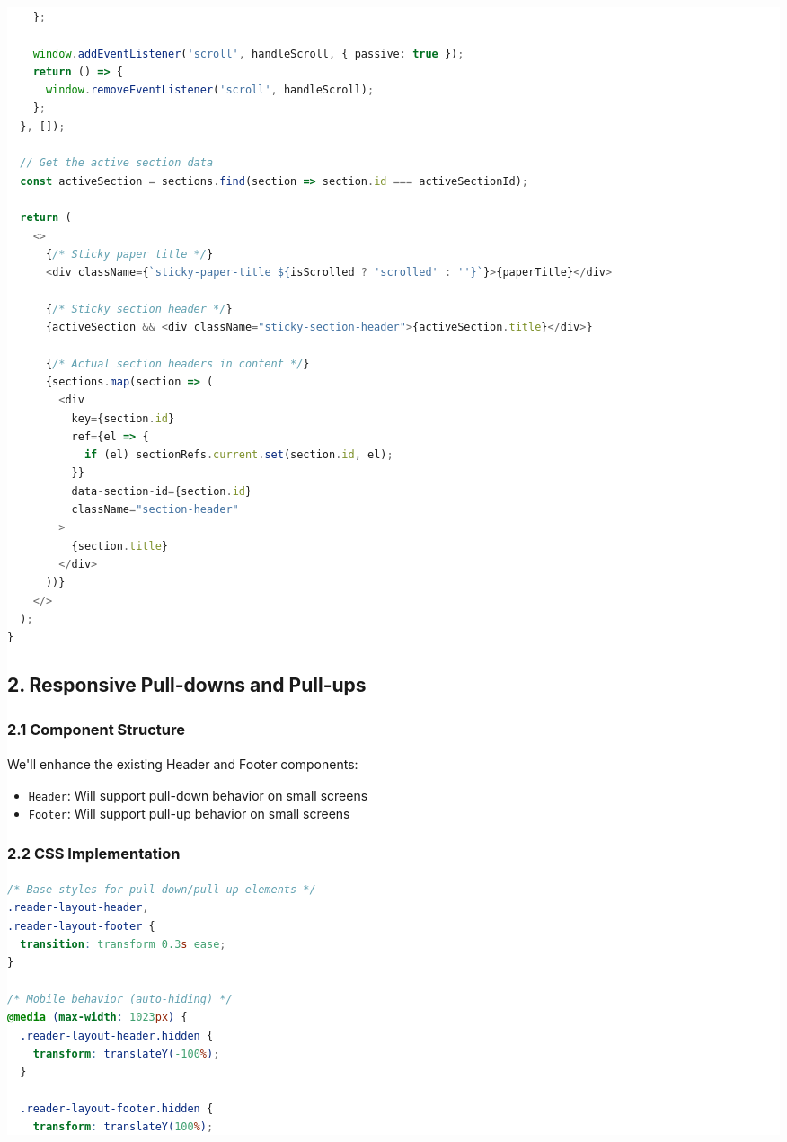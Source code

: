 ```typescript
    };

    window.addEventListener('scroll', handleScroll, { passive: true });
    return () => {
      window.removeEventListener('scroll', handleScroll);
    };
  }, []);

  // Get the active section data
  const activeSection = sections.find(section => section.id === activeSectionId);

  return (
    <>
      {/* Sticky paper title */}
      <div className={`sticky-paper-title ${isScrolled ? 'scrolled' : ''}`}>{paperTitle}</div>

      {/* Sticky section header */}
      {activeSection && <div className="sticky-section-header">{activeSection.title}</div>}

      {/* Actual section headers in content */}
      {sections.map(section => (
        <div
          key={section.id}
          ref={el => {
            if (el) sectionRefs.current.set(section.id, el);
          }}
          data-section-id={section.id}
          className="section-header"
        >
          {section.title}
        </div>
      ))}
    </>
  );
}
```

## 2. Responsive Pull-downs and Pull-ups

### 2.1 Component Structure

We'll enhance the existing Header and Footer components:

- `Header`: Will support pull-down behavior on small screens
- `Footer`: Will support pull-up behavior on small screens

### 2.2 CSS Implementation

```css
/* Base styles for pull-down/pull-up elements */
.reader-layout-header,
.reader-layout-footer {
  transition: transform 0.3s ease;
}

/* Mobile behavior (auto-hiding) */
@media (max-width: 1023px) {
  .reader-layout-header.hidden {
    transform: translateY(-100%);
  }

  .reader-layout-footer.hidden {
    transform: translateY(100%);
```